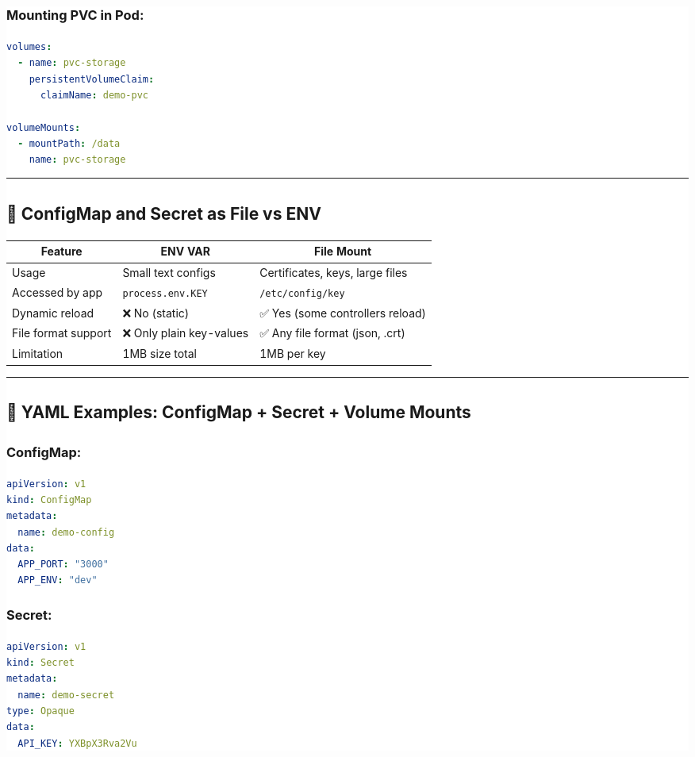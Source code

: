 ### Mounting PVC in Pod:

```yaml
volumes:
  - name: pvc-storage
    persistentVolumeClaim:
      claimName: demo-pvc

volumeMounts:
  - mountPath: /data
    name: pvc-storage
```

---

## 🔹 ConfigMap and Secret as File vs ENV

| Feature             | ENV VAR                 | File Mount                      |
| ------------------- | ----------------------- | ------------------------------- |
| Usage               | Small text configs      | Certificates, keys, large files |
| Accessed by app     | `process.env.KEY`       | `/etc/config/key`               |
| Dynamic reload      | ❌ No (static)           | ✅ Yes (some controllers reload) |
| File format support | ❌ Only plain key-values | ✅ Any file format (json, .crt)  |
| Limitation          | 1MB size total          | 1MB per key                     |

---

## 🔐 YAML Examples: ConfigMap + Secret + Volume Mounts

### ConfigMap:

```yaml
apiVersion: v1
kind: ConfigMap
metadata:
  name: demo-config
data:
  APP_PORT: "3000"
  APP_ENV: "dev"
```

### Secret:

```yaml
apiVersion: v1
kind: Secret
metadata:
  name: demo-secret
type: Opaque
data:
  API_KEY: YXBpX3Rva2Vu
```
